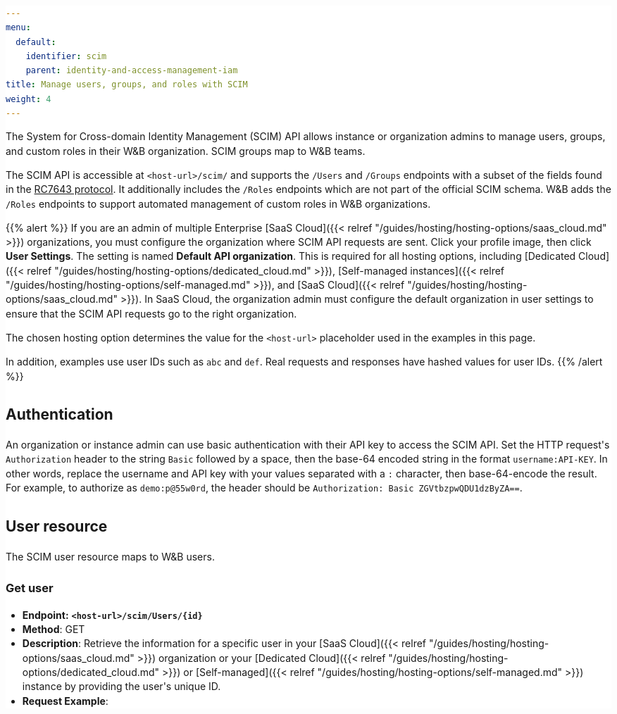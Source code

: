 ```yaml
---
menu:
  default:
    identifier: scim
    parent: identity-and-access-management-iam
title: Manage users, groups, and roles with SCIM
weight: 4
---
```


The System for Cross-domain Identity Management (SCIM) API allows instance or organization admins to manage users, groups, and custom roles in their W&B organization. SCIM groups map to W&B teams. 

The SCIM API is accessible at `<host-url>/scim/` and supports the `/Users` and `/Groups` endpoints with a subset of the fields found in the [RC7643 protocol](https://www.rfc-editor.org/rfc/rfc7643). It additionally includes the `/Roles` endpoints which are not part of the official SCIM schema. W&B adds the `/Roles` endpoints to support automated management of custom roles in W&B organizations.

{{% alert %}}
If you are an admin of multiple Enterprise [SaaS Cloud]({{< relref "/guides/hosting/hosting-options/saas_cloud.md" >}}) organizations, you must configure the organization where SCIM API requests are sent. Click your profile image, then click **User Settings**. The setting is named **Default API organization**. This is required for all hosting options, including [Dedicated Cloud]({{< relref "/guides/hosting/hosting-options/dedicated_cloud.md" >}}), [Self-managed instances]({{< relref "/guides/hosting/hosting-options/self-managed.md" >}}), and [SaaS Cloud]({{< relref "/guides/hosting/hosting-options/saas_cloud.md" >}}). In SaaS Cloud, the organization admin must configure the default organization in user settings to ensure that the SCIM API requests go to the right organization.

The chosen hosting option determines the value for the `<host-url>` placeholder used in the examples in this page.

In addition, examples use user IDs such as `abc` and `def`. Real requests and responses have hashed values for user IDs.
{{% /alert %}}

## Authentication

An organization or instance admin can use basic authentication with their API key to access the SCIM API. Set the HTTP request's `Authorization` header to the string `Basic` followed by a space, then the base-64 encoded string in the format `username:API-KEY`. In other words, replace the username and API key with your values separated with a `:` character, then base-64-encode the result. For example, to authorize as `demo:p@55w0rd`, the header should be `Authorization: Basic ZGVtbzpwQDU1dzByZA==`.

## User resource

The SCIM user resource maps to W&B users.

### Get user

- **Endpoint:** **`<host-url>/scim/Users/{id}`**
- **Method**: GET
- **Description**: Retrieve the information for a specific user in your [SaaS Cloud]({{< relref "/guides/hosting/hosting-options/saas_cloud.md" >}}) organization or your [Dedicated Cloud]({{< relref "/guides/hosting/hosting-options/dedicated_cloud.md" >}}) or [Self-managed]({{< relref "/guides/hosting/hosting-options/self-managed.md" >}}) instance by providing the user's unique ID.
- **Request Example**:
